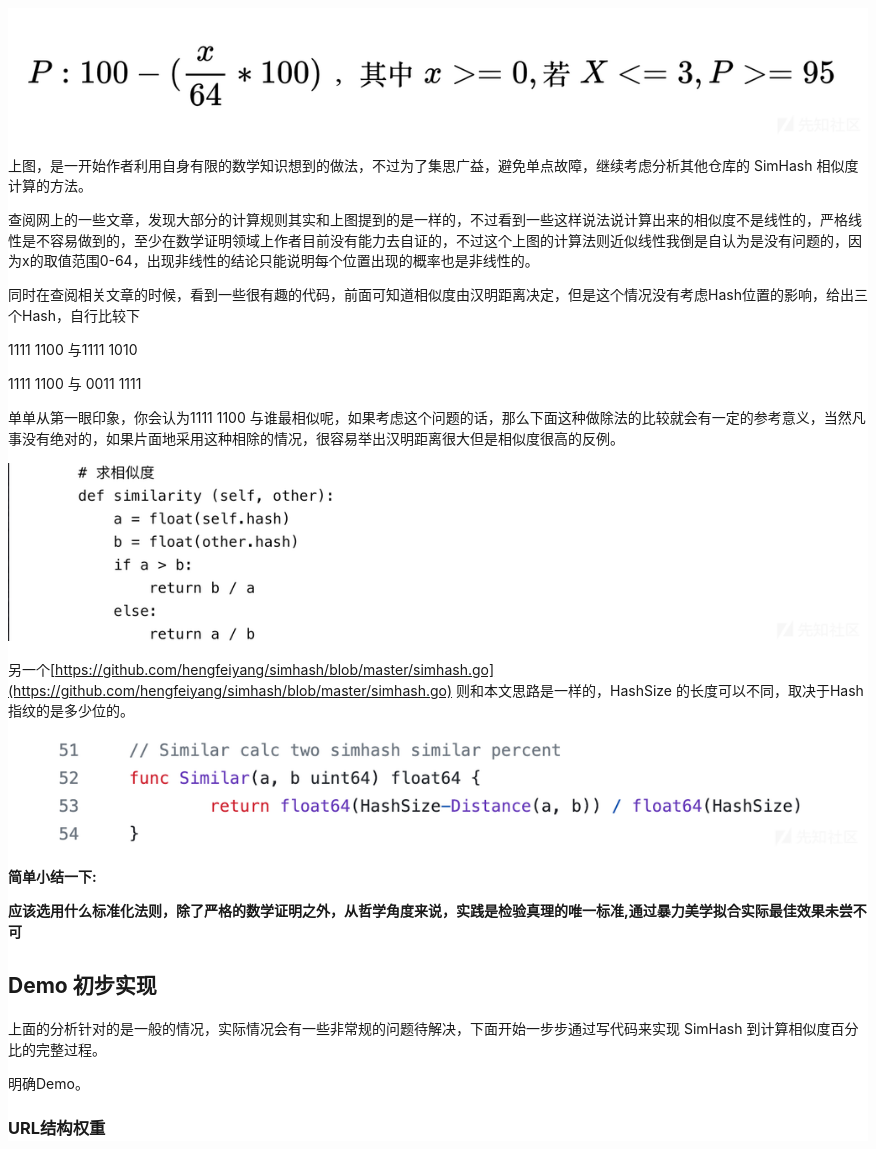 [![](assets/1701606461-042810c6ac5a2089957b7173b6a018cb.png)](https://xzfile.aliyuncs.com/media/upload/picture/20231127152938-b88bfaa2-8cf6-1.png)

上图，是一开始作者利用自身有限的数学知识想到的做法，不过为了集思广益，避免单点故障，继续考虑分析其他仓库的 SimHash 相似度计算的方法。

查阅网上的一些文章，发现大部分的计算规则其实和上图提到的是一样的，不过看到一些这样说法说计算出来的相似度不是线性的，严格线性是不容易做到的，至少在数学证明领域上作者目前没有能力去自证的，不过这个上图的计算法则近似线性我倒是自认为是没有问题的，因为x的取值范围0-64，出现非线性的结论只能说明每个位置出现的概率也是非线性的。

同时在查阅相关文章的时候，看到一些很有趣的代码，前面可知道相似度由汉明距离决定，但是这个情况没有考虑Hash位置的影响，给出三个Hash，自行比较下

1111 1100 与1111 1010

1111 1100 与 0011 1111

单单从第一眼印象，你会认为1111 1100 与谁最相似呢，如果考虑这个问题的话，那么下面这种做除法的比较就会有一定的参考意义，当然凡事没有绝对的，如果片面地采用这种相除的情况，很容易举出汉明距离很大但是相似度很高的反例。

[![](assets/1701606461-e246194115c7790cf65684d972c93982.png)](https://xzfile.aliyuncs.com/media/upload/picture/20231127152952-c11e5390-8cf6-1.png)

另一个[https://github.com/hengfeiyang/simhash/blob/master/simhash.go](https://github.com/hengfeiyang/simhash/blob/master/simhash.go) 则和本文思路是一样的，HashSize 的长度可以不同，取决于Hash指纹的是多少位的。

[![](assets/1701606461-92ce6e10de1678978b8e65ea65b6a757.png)](https://xzfile.aliyuncs.com/media/upload/picture/20231127153007-c9d7f7b6-8cf6-1.png)

**简单小结一下:**

**应该选用什么标准化法则，除了严格的数学证明之外，从哲学角度来说，实践是检验真理的唯一标准,通过暴力美学拟合实际最佳效果未尝不可**

## Demo 初步实现

上面的分析针对的是一般的情况，实际情况会有一些非常规的问题待解决，下面开始一步步通过写代码来实现 SimHash 到计算相似度百分比的完整过程。

明确Demo。

### URL结构权重
